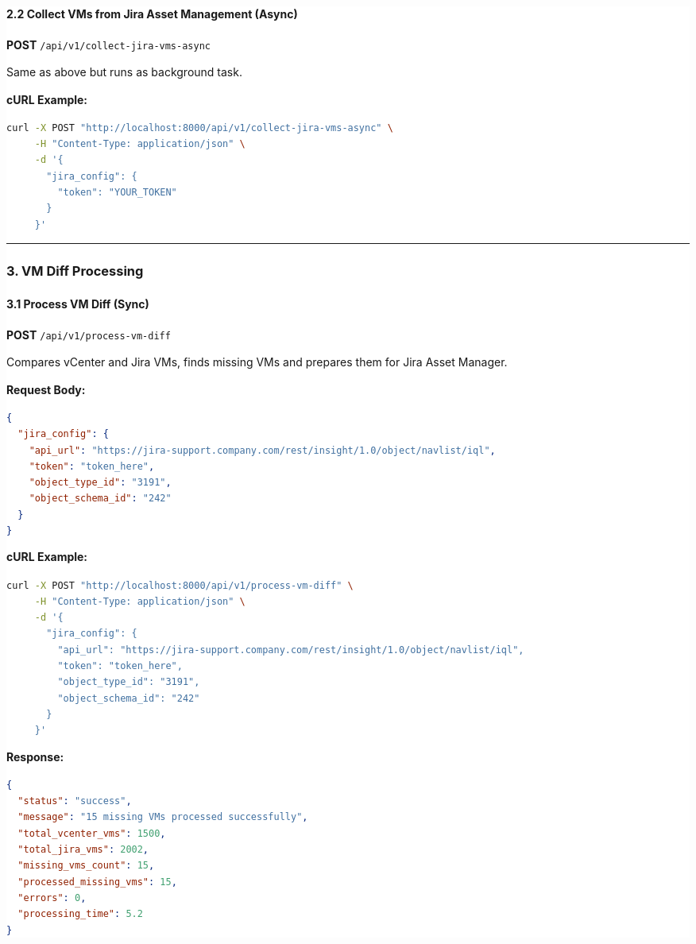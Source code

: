 #### 2.2 Collect VMs from Jira Asset Management (Async)
**POST** `/api/v1/collect-jira-vms-async`

Same as above but runs as background task.

**cURL Example:**
```bash
curl -X POST "http://localhost:8000/api/v1/collect-jira-vms-async" \
     -H "Content-Type: application/json" \
     -d '{
       "jira_config": {
         "token": "YOUR_TOKEN"
       }
     }'
```

---

### 3. VM Diff Processing

#### 3.1 Process VM Diff (Sync)
**POST** `/api/v1/process-vm-diff`

Compares vCenter and Jira VMs, finds missing VMs and prepares them for Jira Asset Manager.

**Request Body:**
```json
{
  "jira_config": {
    "api_url": "https://jira-support.company.com/rest/insight/1.0/object/navlist/iql",
    "token": "token_here",
    "object_type_id": "3191",
    "object_schema_id": "242"
  }
}
```

**cURL Example:**
```bash
curl -X POST "http://localhost:8000/api/v1/process-vm-diff" \
     -H "Content-Type: application/json" \
     -d '{
       "jira_config": {
         "api_url": "https://jira-support.company.com/rest/insight/1.0/object/navlist/iql",
         "token": "token_here",
         "object_type_id": "3191",
         "object_schema_id": "242"
       }
     }'
```

**Response:**
```json
{
  "status": "success",
  "message": "15 missing VMs processed successfully",
  "total_vcenter_vms": 1500,
  "total_jira_vms": 2002,
  "missing_vms_count": 15,
  "processed_missing_vms": 15,
  "errors": 0,
  "processing_time": 5.2
}
```
